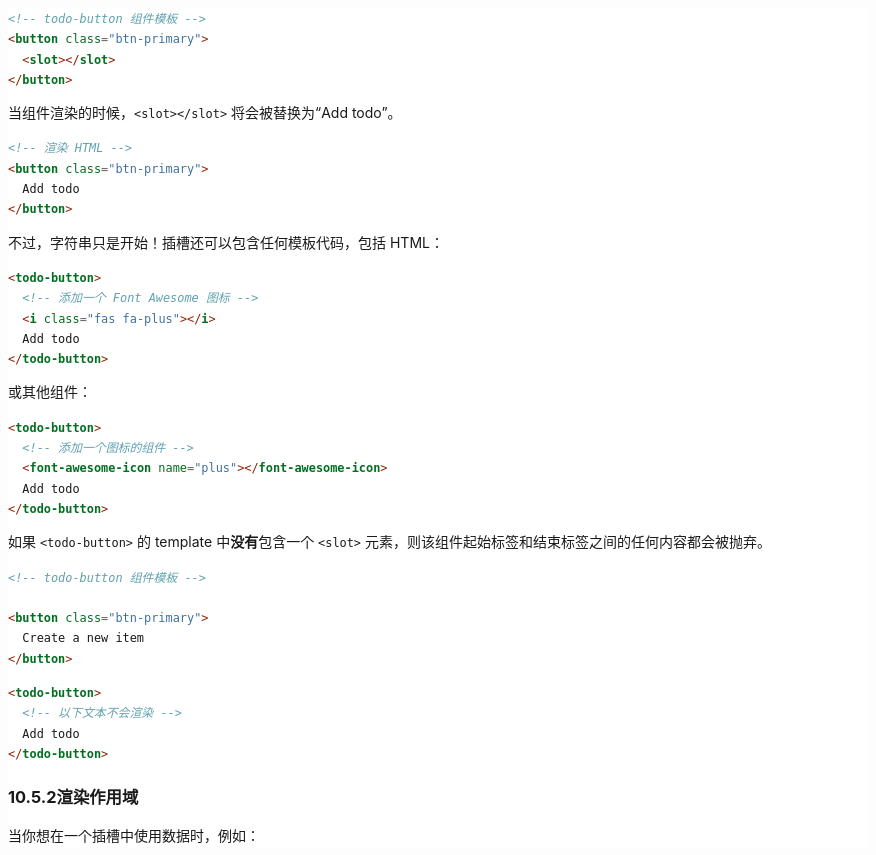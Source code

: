 ```html
<!-- todo-button 组件模板 -->
<button class="btn-primary">
  <slot></slot>
</button>
```

当组件渲染的时候，`<slot></slot>` 将会被替换为“Add todo”。

```html
<!-- 渲染 HTML -->
<button class="btn-primary">
  Add todo
</button>
```

不过，字符串只是开始！插槽还可以包含任何模板代码，包括 HTML：

```html
<todo-button>
  <!-- 添加一个 Font Awesome 图标 -->
  <i class="fas fa-plus"></i>
  Add todo
</todo-button>
```

或其他组件：

```html
<todo-button>
  <!-- 添加一个图标的组件 -->
  <font-awesome-icon name="plus"></font-awesome-icon>
  Add todo
</todo-button>
```

如果 `<todo-button>` 的 template 中**没有**包含一个 `<slot>` 元素，则该组件起始标签和结束标签之间的任何内容都会被抛弃。

```html
<!-- todo-button 组件模板 -->

<button class="btn-primary">
  Create a new item
</button>
```



```html
<todo-button>
  <!-- 以下文本不会渲染 -->
  Add todo
</todo-button>
```

### 10.5.2渲染作用域

当你想在一个插槽中使用数据时，例如：
